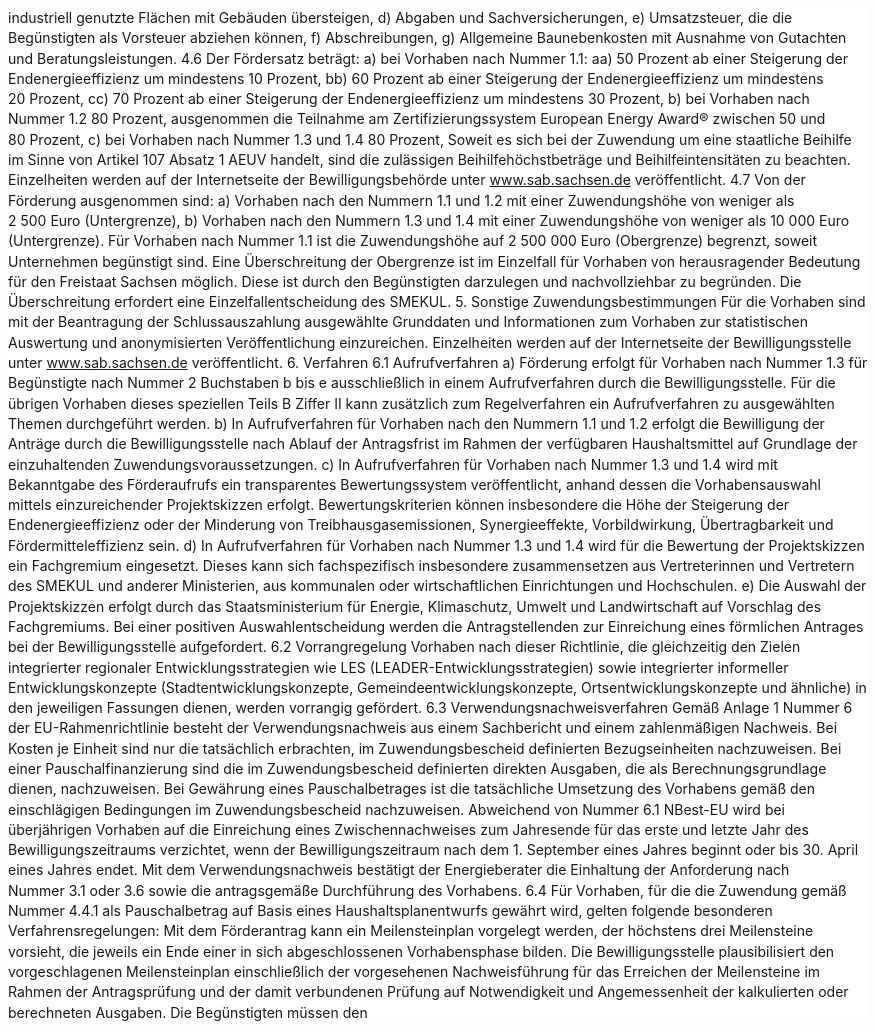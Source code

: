 industriell genutzte Flächen mit Gebäuden übersteigen,  d) Abgaben und Sachversicherungen,  e) Umsatzsteuer, die die Begünstigten als Vorsteuer abziehen können,  f) Abschreibungen,  g) Allgemeine Baunebenkosten mit Ausnahme von Gutachten und Beratungsleistungen. 4.6 Der Fördersatz beträgt:  a) bei Vorhaben nach Nummer 1.1:   aa) 50 Prozent ab einer Steigerung der Endenergieeffizienz um mindestens 10 Prozent,   bb) 60 Prozent ab einer Steigerung der Endenergieeffizienz um mindestens 20 Prozent,   cc) 70 Prozent ab einer Steigerung der Endenergieeffizienz um mindestens 30 Prozent,  b) bei Vorhaben nach Nummer 1.2 80 Prozent, ausgenommen die Teilnahme am Zertifizierungssystem European Energy Award® zwischen 50 und 80 Prozent,  c) bei Vorhaben nach Nummer 1.3 und 1.4 80 Prozent,  Soweit es sich bei der Zuwendung um eine staatliche Beihilfe im Sinne von Artikel 107 Absatz 1 AEUV handelt, sind die zulässigen Beihilfehöchstbeträge und Beihilfeintensitäten zu beachten.  Einzelheiten werden auf der Internetseite der Bewilligungsbehörde unter www.sab.sachsen.de veröffentlicht. 4.7 Von der Förderung ausgenommen sind:  a) Vorhaben nach den Nummern 1.1 und 1.2 mit einer Zuwendungshöhe von weniger als 2 500 Euro (Untergrenze),  b) Vorhaben nach den Nummern 1.3 und 1.4 mit einer Zuwendungshöhe von weniger als 10 000 Euro (Untergrenze).  Für Vorhaben nach Nummer 1.1 ist die Zuwendungshöhe auf 2 500 000 Euro (Obergrenze) begrenzt, soweit Unternehmen begünstigt sind. Eine Überschreitung der Obergrenze ist im Einzelfall für Vorhaben von herausragender Bedeutung für den Freistaat Sachsen möglich. Diese ist durch den Begünstigten darzulegen und nachvollziehbar zu begründen. Die Überschreitung erfordert eine Einzelfallentscheidung des SMEKUL. 5. Sonstige Zuwendungsbestimmungen Für die Vorhaben sind mit der Beantragung der Schlussauszahlung ausgewählte Grunddaten und Informationen zum Vorhaben zur statistischen Auswertung und anonymisierten Veröffentlichung einzureichen. Einzelheiten werden auf der Internetseite der Bewilligungsstelle unter www.sab.sachsen.de veröffentlicht. 6. Verfahren 6.1 Aufrufverfahren  a) Förderung erfolgt für Vorhaben nach Nummer 1.3 für Begünstigte nach Nummer 2 Buchstaben b bis e ausschließlich in einem Aufrufverfahren durch die Bewilligungsstelle. Für die übrigen Vorhaben dieses speziellen Teils B Ziffer II kann zusätzlich zum Regelverfahren ein Aufrufverfahren zu ausgewählten Themen durchgeführt werden.  b) In Aufrufverfahren für Vorhaben nach den Nummern 1.1 und 1.2 erfolgt die Bewilligung der Anträge durch die Bewilligungsstelle nach Ablauf der Antragsfrist im Rahmen der verfügbaren Haushaltsmittel auf Grundlage der einzuhaltenden Zuwendungsvoraussetzungen.  c) In Aufrufverfahren für Vorhaben nach Nummer 1.3 und 1.4 wird mit Bekanntgabe des Förderaufrufs ein transparentes Bewertungssystem veröffentlicht, anhand dessen die Vorhabensauswahl mittels einzureichender Projektskizzen erfolgt. Bewertungskriterien können insbesondere die Höhe der Steigerung der Endenergieeffizienz oder der Minderung von Treibhausgasemissionen, Synergieeffekte, Vorbildwirkung, Übertragbarkeit und Fördermitteleffizienz sein.  d) In Aufrufverfahren für Vorhaben nach Nummer 1.3 und 1.4 wird für die Bewertung der Projektskizzen ein Fachgremium eingesetzt. Dieses kann sich fachspezifisch insbesondere zusammensetzen aus Vertreterinnen und Vertretern des SMEKUL und anderer Ministerien, aus kommunalen oder wirtschaftlichen Einrichtungen und Hochschulen.  e) Die Auswahl der Projektskizzen erfolgt durch das Staatsministerium für Energie, Klimaschutz, Umwelt und Landwirtschaft auf Vorschlag des Fachgremiums. Bei einer positiven Auswahlentscheidung werden die Antragstellenden zur Einreichung eines förmlichen Antrages bei der Bewilligungsstelle aufgefordert. 6.2 Vorrangregelung  Vorhaben nach dieser Richtlinie, die gleichzeitig den Zielen integrierter regionaler Entwicklungsstrategien wie LES (LEADER-Entwicklungsstrategien) sowie integrierter informeller Entwicklungskonzepte (Stadtentwicklungskonzepte, Gemeindeentwicklungskonzepte, Ortsentwicklungskonzepte und ähnliche) in den jeweiligen Fassungen dienen, werden vorrangig gefördert. 6.3 Verwendungsnachweisverfahren  Gemäß Anlage 1 Nummer 6 der EU-Rahmenrichtlinie besteht der Verwendungsnachweis aus einem Sachbericht und einem zahlenmäßigen Nachweis.  Bei Kosten je Einheit sind nur die tatsächlich erbrachten, im Zuwendungsbescheid definierten Bezugseinheiten nachzuweisen. Bei einer Pauschalfinanzierung sind die im Zuwendungsbescheid definierten direkten Ausgaben, die als Berechnungsgrundlage dienen, nachzuweisen. Bei Gewährung eines Pauschalbetrages ist die tatsächliche Umsetzung des Vorhabens gemäß den einschlägigen Bedingungen im Zuwendungsbescheid nachzuweisen.  Abweichend von Nummer 6.1 NBest-EU wird bei überjährigen Vorhaben auf die Einreichung eines Zwischennachweises zum Jahresende für das erste und letzte Jahr des Bewilligungszeitraums verzichtet, wenn der Bewilligungszeitraum nach dem 1. September eines Jahres beginnt oder bis 30. April eines Jahres endet.  Mit dem Verwendungsnachweis bestätigt der Energieberater die Einhaltung der Anforderung nach Nummer 3.1 oder 3.6 sowie die antragsgemäße Durchführung des Vorhabens. 6.4 Für Vorhaben, für die die Zuwendung gemäß Nummer 4.4.1 als Pauschalbetrag auf Basis eines Haushaltsplanentwurfs gewährt wird, gelten folgende besonderen Verfahrensregelungen:  Mit dem Förderantrag kann ein Meilensteinplan vorgelegt werden, der höchstens drei Meilensteine vorsieht, die jeweils ein Ende einer in sich abgeschlossenen Vorhabensphase bilden. Die Bewilligungsstelle plausibilisiert den vorgeschlagenen Meilensteinplan einschließlich der vorgesehenen Nachweisführung für das Erreichen der Meilensteine im Rahmen der Antragsprüfung und der damit verbundenen Prüfung auf Notwendigkeit und Angemessenheit der kalkulierten oder berechneten Ausgaben. Die Begünstigten müssen den